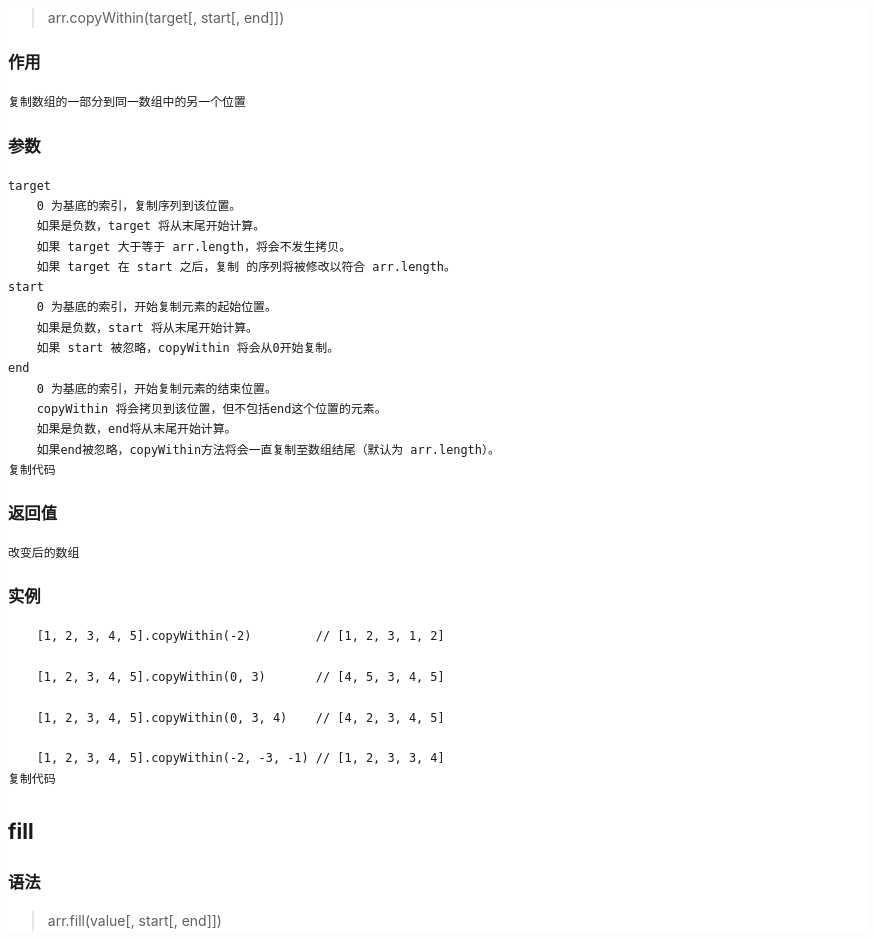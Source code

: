 > arr.copyWithin(target[, start[, end]])

### 作用

```
复制数组的一部分到同一数组中的另一个位置
```

### 参数

```
target
    0 为基底的索引，复制序列到该位置。
    如果是负数，target 将从末尾开始计算。
    如果 target 大于等于 arr.length，将会不发生拷贝。
    如果 target 在 start 之后，复制	的序列将被修改以符合 arr.length。
start
    0 为基底的索引，开始复制元素的起始位置。
    如果是负数，start 将从末尾开始计算。
    如果 start 被忽略，copyWithin 将会从0开始复制。
end
    0 为基底的索引，开始复制元素的结束位置。
    copyWithin 将会拷贝到该位置，但不包括end这个位置的元素。
    如果是负数，end将从末尾开始计算。
    如果end被忽略，copyWithin方法将会一直复制至数组结尾（默认为 arr.length）。
复制代码
```

### 返回值

```
改变后的数组
```

### 实例

```
    [1, 2, 3, 4, 5].copyWithin(-2)         // [1, 2, 3, 1, 2]

    [1, 2, 3, 4, 5].copyWithin(0, 3)       // [4, 5, 3, 4, 5]

    [1, 2, 3, 4, 5].copyWithin(0, 3, 4)    // [4, 2, 3, 4, 5]

    [1, 2, 3, 4, 5].copyWithin(-2, -3, -1) // [1, 2, 3, 3, 4]
复制代码
```

## fill

### 语法

> arr.fill(value[, start[, end]])
